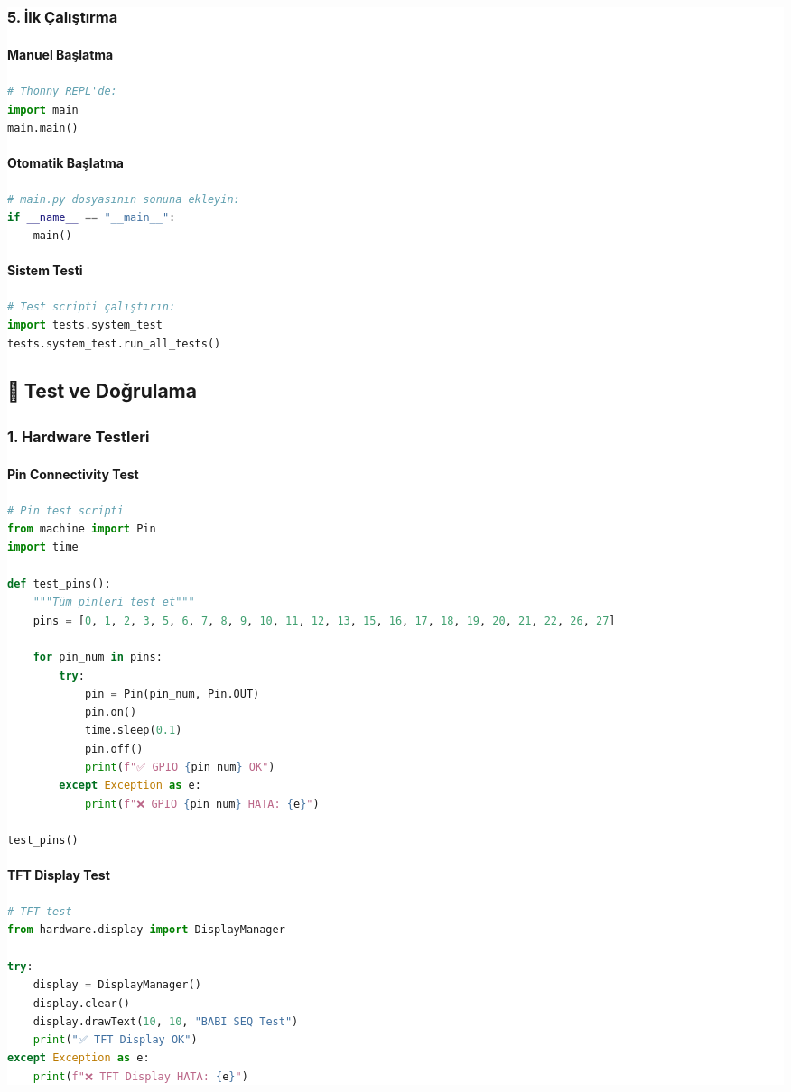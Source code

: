 ### 5. İlk Çalıştırma

#### Manuel Başlatma
```python
# Thonny REPL'de:
import main
main.main()
```

#### Otomatik Başlatma
```python
# main.py dosyasının sonuna ekleyin:
if __name__ == "__main__":
    main()
```

#### Sistem Testi
```python
# Test scripti çalıştırın:
import tests.system_test
tests.system_test.run_all_tests()
```

## 🧪 Test ve Doğrulama

### 1. Hardware Testleri

#### Pin Connectivity Test
```python
# Pin test scripti
from machine import Pin
import time

def test_pins():
    """Tüm pinleri test et"""
    pins = [0, 1, 2, 3, 5, 6, 7, 8, 9, 10, 11, 12, 13, 15, 16, 17, 18, 19, 20, 21, 22, 26, 27]
    
    for pin_num in pins:
        try:
            pin = Pin(pin_num, Pin.OUT)
            pin.on()
            time.sleep(0.1)
            pin.off()
            print(f"✅ GPIO {pin_num} OK")
        except Exception as e:
            print(f"❌ GPIO {pin_num} HATA: {e}")

test_pins()
```

#### TFT Display Test
```python
# TFT test
from hardware.display import DisplayManager

try:
    display = DisplayManager()
    display.clear()
    display.drawText(10, 10, "BABI SEQ Test")
    print("✅ TFT Display OK")
except Exception as e:
    print(f"❌ TFT Display HATA: {e}")
```
